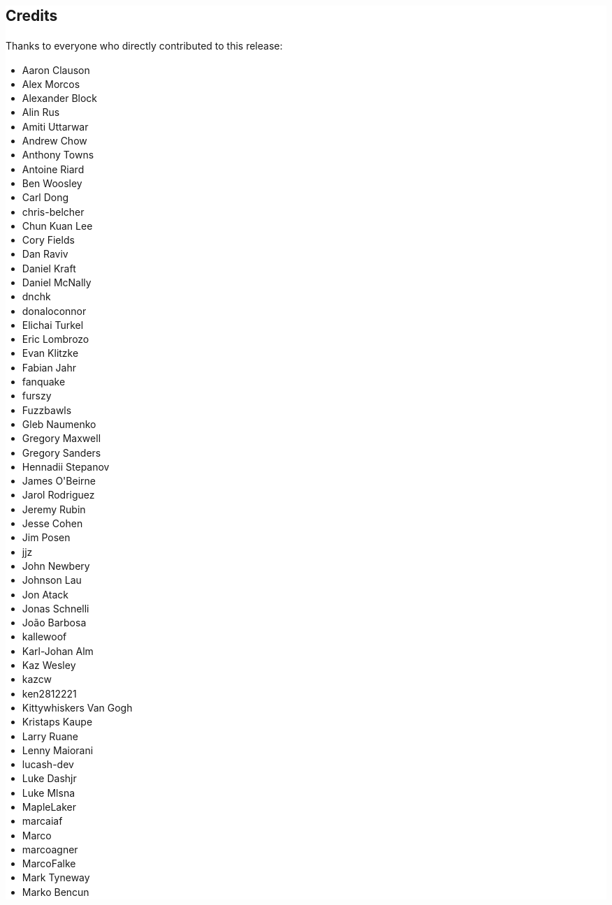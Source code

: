 ## Credits

Thanks to everyone who directly contributed to this release:

- Aaron Clauson
- Alex Morcos
- Alexander Block
- Alin Rus
- Amiti Uttarwar
- Andrew Chow
- Anthony Towns
- Antoine Riard
- Ben Woosley
- Carl Dong
- chris-belcher
- Chun Kuan Lee
- Cory Fields
- Dan Raviv
- Daniel Kraft
- Daniel McNally
- dnchk
- donaloconnor
- Elichai Turkel
- Eric Lombrozo
- Evan Klitzke
- Fabian Jahr
- fanquake
- furszy
- Fuzzbawls
- Gleb Naumenko
- Gregory Maxwell
- Gregory Sanders
- Hennadii Stepanov
- James O'Beirne
- Jarol Rodriguez
- Jeremy Rubin
- Jesse Cohen
- Jim Posen
- jjz
- John Newbery
- Johnson Lau
- Jon Atack
- Jonas Schnelli
- João Barbosa
- kallewoof
- Karl-Johan Alm
- Kaz Wesley
- kazcw
- ken2812221
- Kittywhiskers Van Gogh
- Kristaps Kaupe
- Larry Ruane
- Lenny Maiorani
- lucash-dev
- Luke Dashjr
- Luke Mlsna
- MapleLaker
- marcaiaf
- Marco
- marcoagner
- MarcoFalke
- Mark Tyneway
- Marko Bencun